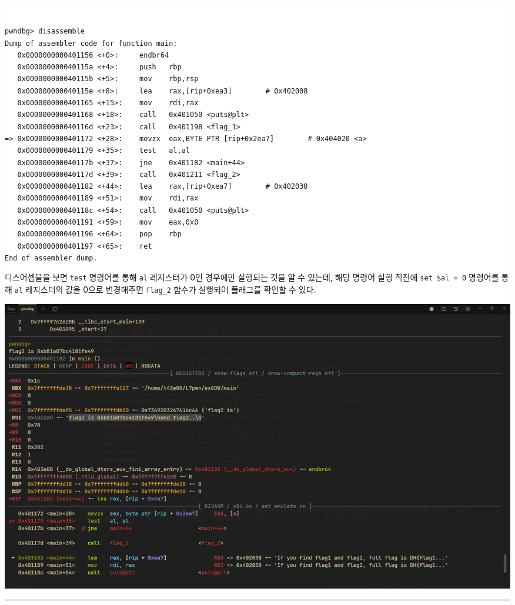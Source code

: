 <br>

```plaintext
pwndbg> disassemble 
Dump of assembler code for function main:
   0x0000000000401156 <+0>:     endbr64
   0x000000000040115a <+4>:     push   rbp
   0x000000000040115b <+5>:     mov    rbp,rsp
   0x000000000040115e <+8>:     lea    rax,[rip+0xea3]        # 0x402008
   0x0000000000401165 <+15>:    mov    rdi,rax
   0x0000000000401168 <+18>:    call   0x401050 <puts@plt>
   0x000000000040116d <+23>:    call   0x401198 <flag_1>
=> 0x0000000000401172 <+28>:    movzx  eax,BYTE PTR [rip+0x2ea7]        # 0x404020 <a>
   0x0000000000401179 <+35>:    test   al,al
   0x000000000040117b <+37>:    jne    0x401182 <main+44>
   0x000000000040117d <+39>:    call   0x401211 <flag_2>
   0x0000000000401182 <+44>:    lea    rax,[rip+0xea7]        # 0x402030
   0x0000000000401189 <+51>:    mov    rdi,rax
   0x000000000040118c <+54>:    call   0x401050 <puts@plt>
   0x0000000000401191 <+59>:    mov    eax,0x0
   0x0000000000401196 <+64>:    pop    rbp
   0x0000000000401197 <+65>:    ret
End of assembler dump.
```

디스어셈블을 보면 `test` 명령어를 통해 `al` 레지스터가 0인 경우에만 실행되는 것을 알 수 있는데, 해당 명령어 실행 직전에 `set $al = 0` 명령어를 통해 `al` 레지스터의 값을 0으로 변경해주면 `flag_2` 함수가 실행되어 플래그를 확인할 수 있다.  

![](image-1.png)

---